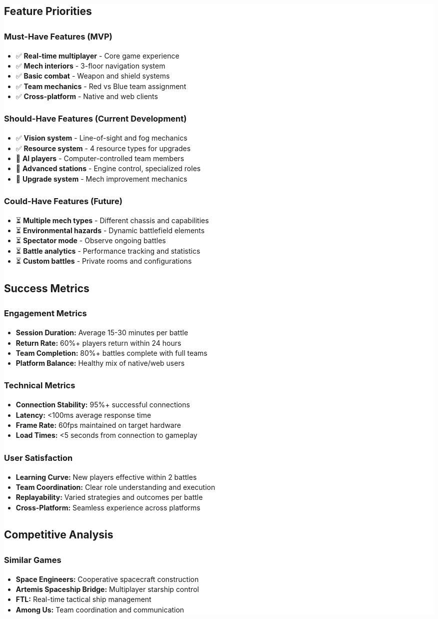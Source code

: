 ## Feature Priorities

### Must-Have Features (MVP)
- ✅ **Real-time multiplayer** - Core game experience
- ✅ **Mech interiors** - 3-floor navigation system  
- ✅ **Basic combat** - Weapon and shield systems
- ✅ **Team mechanics** - Red vs Blue team assignment
- ✅ **Cross-platform** - Native and web clients

### Should-Have Features (Current Development)
- ✅ **Vision system** - Line-of-sight and fog mechanics
- ✅ **Resource system** - 4 resource types for upgrades
- 🔄 **AI players** - Computer-controlled team members
- 🔄 **Advanced stations** - Engine control, specialized roles
- 🔄 **Upgrade system** - Mech improvement mechanics

### Could-Have Features (Future)
- ⏳ **Multiple mech types** - Different chassis and capabilities
- ⏳ **Environmental hazards** - Dynamic battlefield elements
- ⏳ **Spectator mode** - Observe ongoing battles
- ⏳ **Battle analytics** - Performance tracking and statistics
- ⏳ **Custom battles** - Private rooms and configurations

## Success Metrics

### Engagement Metrics
- **Session Duration:** Average 15-30 minutes per battle
- **Return Rate:** 60%+ players return within 24 hours
- **Team Completion:** 80%+ battles complete with full teams
- **Platform Balance:** Healthy mix of native/web users

### Technical Metrics
- **Connection Stability:** 95%+ successful connections
- **Latency:** <100ms average response time
- **Frame Rate:** 60fps maintained on target hardware
- **Load Times:** <5 seconds from connection to gameplay

### User Satisfaction
- **Learning Curve:** New players effective within 2 battles
- **Team Coordination:** Clear role understanding and execution
- **Replayability:** Varied strategies and outcomes per battle
- **Cross-Platform:** Seamless experience across platforms

## Competitive Analysis

### Similar Games
- **Space Engineers:** Cooperative spacecraft construction
- **Artemis Spaceship Bridge:** Multiplayer starship control
- **FTL:** Real-time tactical ship management  
- **Among Us:** Team coordination and communication
